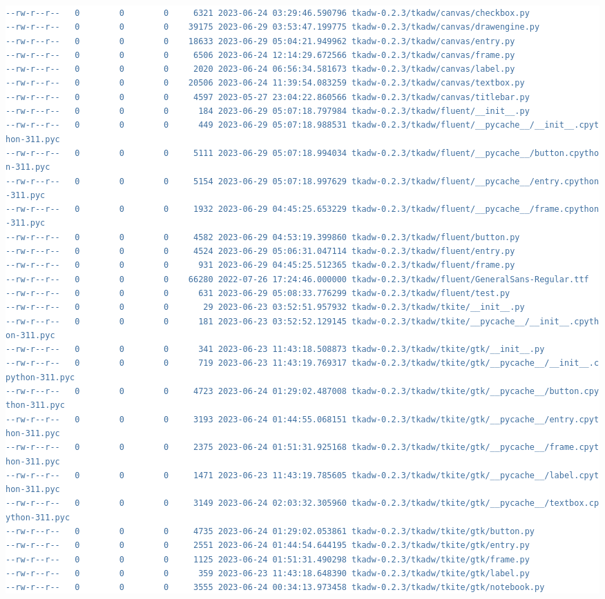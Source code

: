```diff
--rw-r--r--   0        0        0     6321 2023-06-24 03:29:46.590796 tkadw-0.2.3/tkadw/canvas/checkbox.py
--rw-r--r--   0        0        0    39175 2023-06-29 03:53:47.199775 tkadw-0.2.3/tkadw/canvas/drawengine.py
--rw-r--r--   0        0        0    18633 2023-06-29 05:04:21.949962 tkadw-0.2.3/tkadw/canvas/entry.py
--rw-r--r--   0        0        0     6506 2023-06-24 12:14:29.672566 tkadw-0.2.3/tkadw/canvas/frame.py
--rw-r--r--   0        0        0     2020 2023-06-24 06:56:34.581673 tkadw-0.2.3/tkadw/canvas/label.py
--rw-r--r--   0        0        0    20506 2023-06-24 11:39:54.083259 tkadw-0.2.3/tkadw/canvas/textbox.py
--rw-r--r--   0        0        0     4597 2023-05-27 23:04:22.860566 tkadw-0.2.3/tkadw/canvas/titlebar.py
--rw-r--r--   0        0        0      184 2023-06-29 05:07:18.797984 tkadw-0.2.3/tkadw/fluent/__init__.py
--rw-r--r--   0        0        0      449 2023-06-29 05:07:18.988531 tkadw-0.2.3/tkadw/fluent/__pycache__/__init__.cpython-311.pyc
--rw-r--r--   0        0        0     5111 2023-06-29 05:07:18.994034 tkadw-0.2.3/tkadw/fluent/__pycache__/button.cpython-311.pyc
--rw-r--r--   0        0        0     5154 2023-06-29 05:07:18.997629 tkadw-0.2.3/tkadw/fluent/__pycache__/entry.cpython-311.pyc
--rw-r--r--   0        0        0     1932 2023-06-29 04:45:25.653229 tkadw-0.2.3/tkadw/fluent/__pycache__/frame.cpython-311.pyc
--rw-r--r--   0        0        0     4582 2023-06-29 04:53:19.399860 tkadw-0.2.3/tkadw/fluent/button.py
--rw-r--r--   0        0        0     4524 2023-06-29 05:06:31.047114 tkadw-0.2.3/tkadw/fluent/entry.py
--rw-r--r--   0        0        0      931 2023-06-29 04:45:25.512365 tkadw-0.2.3/tkadw/fluent/frame.py
--rw-r--r--   0        0        0    66280 2022-07-26 17:24:46.000000 tkadw-0.2.3/tkadw/fluent/GeneralSans-Regular.ttf
--rw-r--r--   0        0        0      631 2023-06-29 05:08:33.776299 tkadw-0.2.3/tkadw/fluent/test.py
--rw-r--r--   0        0        0       29 2023-06-23 03:52:51.957932 tkadw-0.2.3/tkadw/tkite/__init__.py
--rw-r--r--   0        0        0      181 2023-06-23 03:52:52.129145 tkadw-0.2.3/tkadw/tkite/__pycache__/__init__.cpython-311.pyc
--rw-r--r--   0        0        0      341 2023-06-23 11:43:18.508873 tkadw-0.2.3/tkadw/tkite/gtk/__init__.py
--rw-r--r--   0        0        0      719 2023-06-23 11:43:19.769317 tkadw-0.2.3/tkadw/tkite/gtk/__pycache__/__init__.cpython-311.pyc
--rw-r--r--   0        0        0     4723 2023-06-24 01:29:02.487008 tkadw-0.2.3/tkadw/tkite/gtk/__pycache__/button.cpython-311.pyc
--rw-r--r--   0        0        0     3193 2023-06-24 01:44:55.068151 tkadw-0.2.3/tkadw/tkite/gtk/__pycache__/entry.cpython-311.pyc
--rw-r--r--   0        0        0     2375 2023-06-24 01:51:31.925168 tkadw-0.2.3/tkadw/tkite/gtk/__pycache__/frame.cpython-311.pyc
--rw-r--r--   0        0        0     1471 2023-06-23 11:43:19.785605 tkadw-0.2.3/tkadw/tkite/gtk/__pycache__/label.cpython-311.pyc
--rw-r--r--   0        0        0     3149 2023-06-24 02:03:32.305960 tkadw-0.2.3/tkadw/tkite/gtk/__pycache__/textbox.cpython-311.pyc
--rw-r--r--   0        0        0     4735 2023-06-24 01:29:02.053861 tkadw-0.2.3/tkadw/tkite/gtk/button.py
--rw-r--r--   0        0        0     2551 2023-06-24 01:44:54.644195 tkadw-0.2.3/tkadw/tkite/gtk/entry.py
--rw-r--r--   0        0        0     1125 2023-06-24 01:51:31.490298 tkadw-0.2.3/tkadw/tkite/gtk/frame.py
--rw-r--r--   0        0        0      359 2023-06-23 11:43:18.648390 tkadw-0.2.3/tkadw/tkite/gtk/label.py
--rw-r--r--   0        0        0     3555 2023-06-24 00:34:13.973458 tkadw-0.2.3/tkadw/tkite/gtk/notebook.py
```
